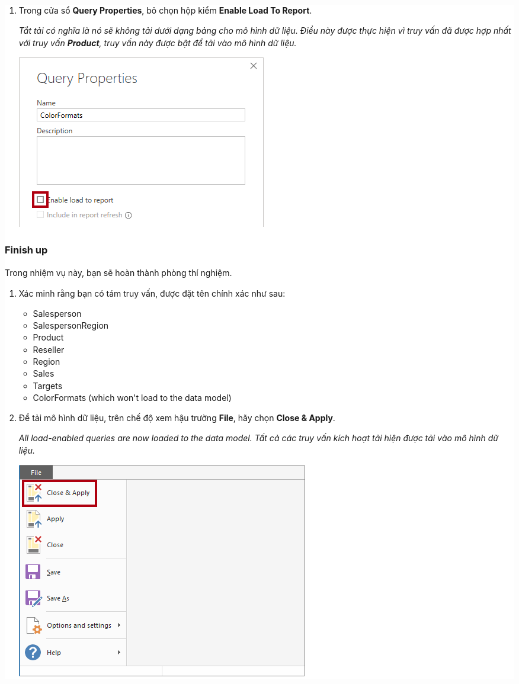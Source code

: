 1. Trong cửa sổ **Query Properties**, bỏ chọn hộp kiểm **Enable Load To Report**.

    *Tắt tải có nghĩa là nó sẽ không tải dưới dạng bảng cho mô hình dữ liệu. Điều này được thực hiện vì truy vấn đã được hợp nhất với truy vấn **Product**, truy vấn này được bật để tải vào mô hình dữ liệu.*

     ![Picture 323](Linked_image_Files/02-load-data-with-power-query-in-power-bi-desktop_image81.png)

### **Finish up**

Trong nhiệm vụ này, bạn sẽ hoàn thành phòng thí nghiệm.

1. Xác minh rằng bạn có tám truy vấn, được đặt tên chính xác như sau:

    - Salesperson
    - SalespersonRegion
    - Product
    - Reseller
    - Region
    - Sales
    - Targets
    - ColorFormats (which won't load to the data model)

1. Để tải mô hình dữ liệu, trên chế độ xem hậu trường **File**, hãy chọn **Close & Apply**.

	*All load-enabled queries are now loaded to the data model.*
    *Tất cả các truy vấn kích hoạt tải hiện được tải vào mô hình dữ liệu.*

     ![Picture 326](Linked_image_Files/02-load-data-with-power-query-in-power-bi-desktop_image83.png)
